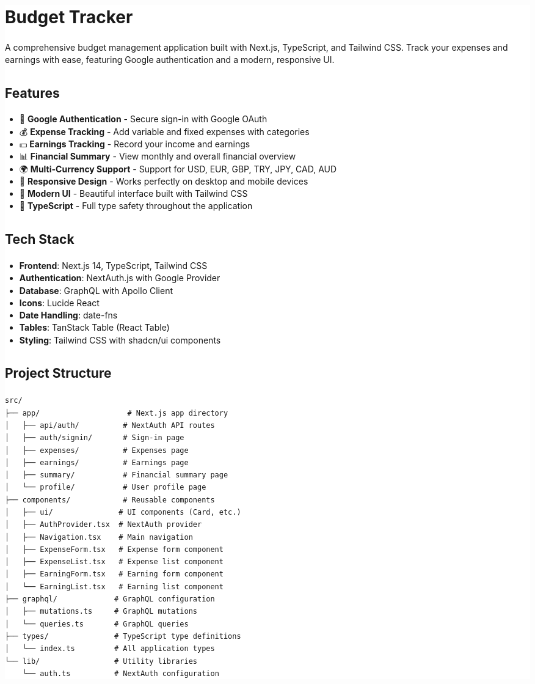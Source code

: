 # Budget Tracker

A comprehensive budget management application built with Next.js, TypeScript, and Tailwind CSS. Track your expenses and earnings with ease, featuring Google authentication and a modern, responsive UI.

## Features

- 🔐 **Google Authentication** - Secure sign-in with Google OAuth
- 💰 **Expense Tracking** - Add variable and fixed expenses with categories
- 💵 **Earnings Tracking** - Record your income and earnings
- 📊 **Financial Summary** - View monthly and overall financial overview
- 🌍 **Multi-Currency Support** - Support for USD, EUR, GBP, TRY, JPY, CAD, AUD
- 📱 **Responsive Design** - Works perfectly on desktop and mobile devices
- 🎨 **Modern UI** - Beautiful interface built with Tailwind CSS
- 🔧 **TypeScript** - Full type safety throughout the application

## Tech Stack

- **Frontend**: Next.js 14, TypeScript, Tailwind CSS
- **Authentication**: NextAuth.js with Google Provider
- **Database**: GraphQL with Apollo Client
- **Icons**: Lucide React
- **Date Handling**: date-fns
- **Tables**: TanStack Table (React Table)
- **Styling**: Tailwind CSS with shadcn/ui components

## Project Structure

```
src/
├── app/                    # Next.js app directory
│   ├── api/auth/          # NextAuth API routes
│   ├── auth/signin/       # Sign-in page
│   ├── expenses/          # Expenses page
│   ├── earnings/          # Earnings page
│   ├── summary/           # Financial summary page
│   └── profile/           # User profile page
├── components/            # Reusable components
│   ├── ui/               # UI components (Card, etc.)
│   ├── AuthProvider.tsx  # NextAuth provider
│   ├── Navigation.tsx    # Main navigation
│   ├── ExpenseForm.tsx   # Expense form component
│   ├── ExpenseList.tsx   # Expense list component
│   ├── EarningForm.tsx   # Earning form component
│   └── EarningList.tsx   # Earning list component
├── graphql/             # GraphQL configuration
│   ├── mutations.ts     # GraphQL mutations
│   └── queries.ts       # GraphQL queries
├── types/               # TypeScript type definitions
│   └── index.ts         # All application types
└── lib/                 # Utility libraries
    └── auth.ts          # NextAuth configuration
```

